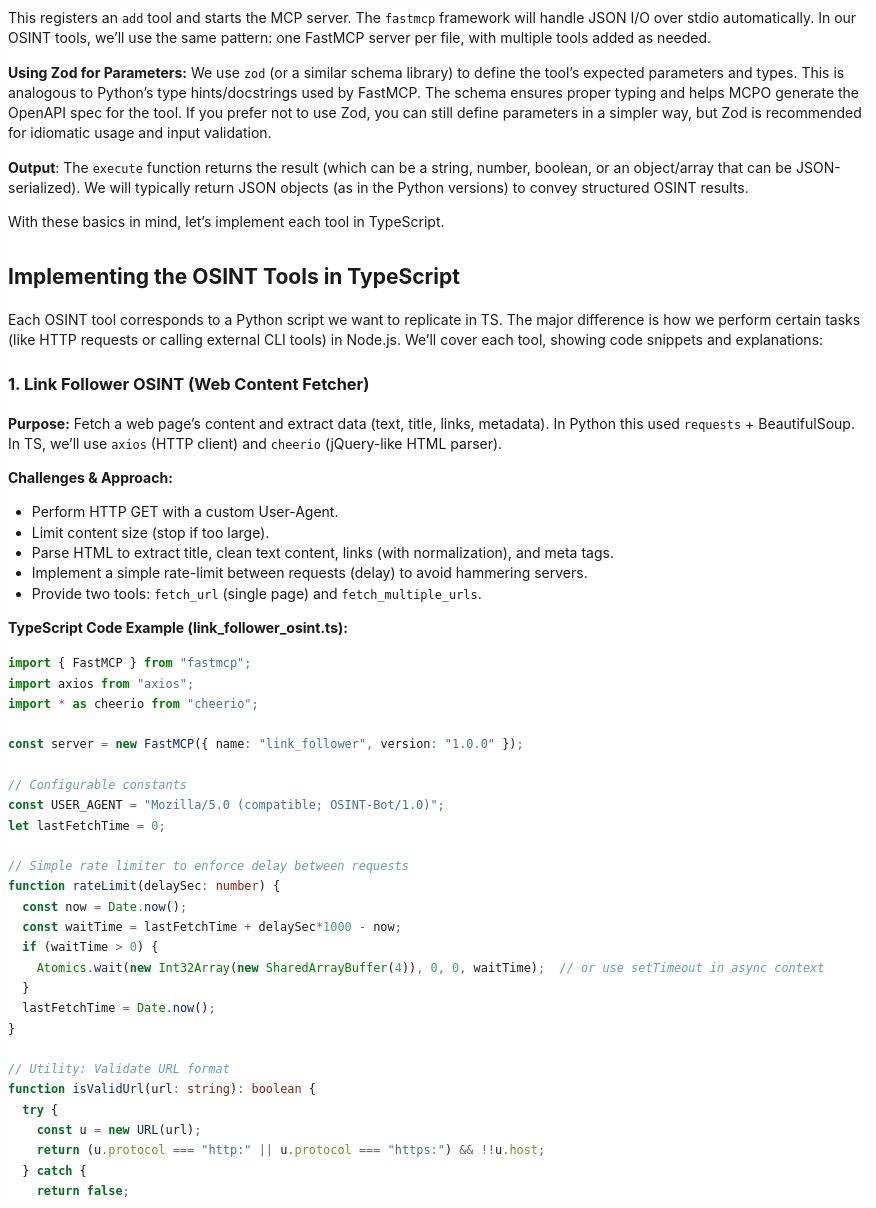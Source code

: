 This registers an `add` tool and starts the MCP server. The `fastmcp` framework will handle JSON I/O over stdio automatically. In our OSINT tools, we’ll use the same pattern: one FastMCP server per file, with multiple tools added as needed.

**Using Zod for Parameters:** We use `zod` (or a similar schema library) to define the tool’s expected parameters and types. This is analogous to Python’s type hints/docstrings used by FastMCP. The schema ensures proper typing and helps MCPO generate the OpenAPI spec for the tool. If you prefer not to use Zod, you can still define parameters in a simpler way, but Zod is recommended for idiomatic usage and input validation.

**Output**: The `execute` function returns the result (which can be a string, number, boolean, or an object/array that can be JSON-serialized). We will typically return JSON objects (as in the Python versions) to convey structured OSINT results.

With these basics in mind, let’s implement each tool in TypeScript.

## Implementing the OSINT Tools in TypeScript

Each OSINT tool corresponds to a Python script we want to replicate in TS. The major difference is how we perform certain tasks (like HTTP requests or calling external CLI tools) in Node.js. We’ll cover each tool, showing code snippets and explanations:

### 1. Link Follower OSINT (Web Content Fetcher)

**Purpose:** Fetch a web page’s content and extract data (text, title, links, metadata). In Python this used `requests` + BeautifulSoup. In TS, we’ll use `axios` (HTTP client) and `cheerio` (jQuery-like HTML parser).

**Challenges & Approach:**

* Perform HTTP GET with a custom User-Agent.
* Limit content size (stop if too large).
* Parse HTML to extract title, clean text content, links (with normalization), and meta tags.
* Implement a simple rate-limit between requests (delay) to avoid hammering servers.
* Provide two tools: `fetch_url` (single page) and `fetch_multiple_urls`.

**TypeScript Code Example (link\_follower\_osint.ts):**

```ts
import { FastMCP } from "fastmcp";
import axios from "axios";
import * as cheerio from "cheerio";

const server = new FastMCP({ name: "link_follower", version: "1.0.0" });

// Configurable constants
const USER_AGENT = "Mozilla/5.0 (compatible; OSINT-Bot/1.0)";
let lastFetchTime = 0;

// Simple rate limiter to enforce delay between requests
function rateLimit(delaySec: number) {
  const now = Date.now();
  const waitTime = lastFetchTime + delaySec*1000 - now;
  if (waitTime > 0) {
    Atomics.wait(new Int32Array(new SharedArrayBuffer(4)), 0, 0, waitTime);  // or use setTimeout in async context
  }
  lastFetchTime = Date.now();
}

// Utility: Validate URL format
function isValidUrl(url: string): boolean {
  try {
    const u = new URL(url);
    return (u.protocol === "http:" || u.protocol === "https:") && !!u.host;
  } catch {
    return false;
```